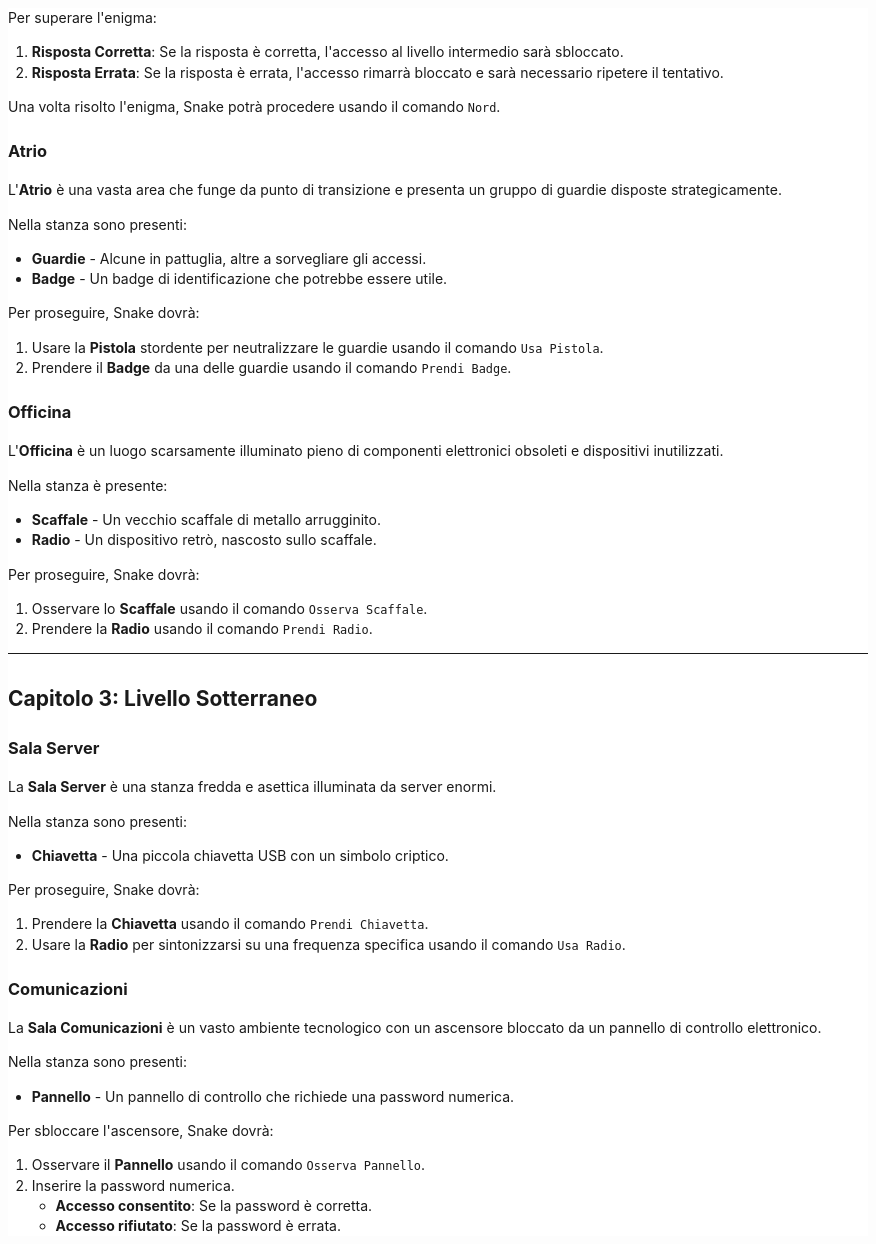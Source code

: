 Per superare l'enigma:
1.  **Risposta Corretta**: Se la risposta è corretta, l'accesso al livello intermedio sarà sbloccato.
2.  **Risposta Errata**: Se la risposta è errata, l'accesso rimarrà bloccato e sarà necessario ripetere il tentativo.

Una volta risolto l'enigma, Snake potrà procedere usando il comando `Nord`.

### Atrio
L'**Atrio** è una vasta area che funge da punto di transizione e presenta un gruppo di guardie disposte strategicamente.

Nella stanza sono presenti:
* **Guardie** - Alcune in pattuglia, altre a sorvegliare gli accessi.
* **Badge** - Un badge di identificazione che potrebbe essere utile.

Per proseguire, Snake dovrà:
1.  Usare la **Pistola** stordente per neutralizzare le guardie usando il comando `Usa Pistola`.
2.  Prendere il **Badge** da una delle guardie usando il comando `Prendi Badge`.

### Officina
L'**Officina** è un luogo scarsamente illuminato pieno di componenti elettronici obsoleti e dispositivi inutilizzati.

Nella stanza è presente:
* **Scaffale** - Un vecchio scaffale di metallo arrugginito.
* **Radio** - Un dispositivo retrò, nascosto sullo scaffale.

Per proseguire, Snake dovrà:
1.  Osservare lo **Scaffale** usando il comando `Osserva Scaffale`.
2.  Prendere la **Radio** usando il comando `Prendi Radio`.

---

## Capitolo 3: Livello Sotterraneo

### Sala Server
La **Sala Server** è una stanza fredda e asettica illuminata da server enormi.

Nella stanza sono presenti:
* **Chiavetta** - Una piccola chiavetta USB con un simbolo criptico.

Per proseguire, Snake dovrà:
1.  Prendere la **Chiavetta** usando il comando `Prendi Chiavetta`.
2.  Usare la **Radio** per sintonizzarsi su una frequenza specifica usando il comando `Usa Radio`.

### Comunicazioni
La **Sala Comunicazioni** è un vasto ambiente tecnologico con un ascensore bloccato da un pannello di controllo elettronico.

Nella stanza sono presenti:
* **Pannello** - Un pannello di controllo che richiede una password numerica.

Per sbloccare l'ascensore, Snake dovrà:
1.  Osservare il **Pannello** usando il comando `Osserva Pannello`.
2.  Inserire la password numerica.
    * **Accesso consentito**: Se la password è corretta.
    * **Accesso rifiutato**: Se la password è errata.
